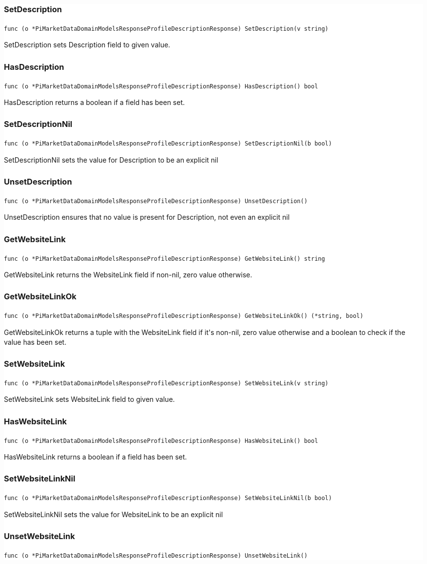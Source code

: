 ### SetDescription

`func (o *PiMarketDataDomainModelsResponseProfileDescriptionResponse) SetDescription(v string)`

SetDescription sets Description field to given value.

### HasDescription

`func (o *PiMarketDataDomainModelsResponseProfileDescriptionResponse) HasDescription() bool`

HasDescription returns a boolean if a field has been set.

### SetDescriptionNil

`func (o *PiMarketDataDomainModelsResponseProfileDescriptionResponse) SetDescriptionNil(b bool)`

 SetDescriptionNil sets the value for Description to be an explicit nil

### UnsetDescription
`func (o *PiMarketDataDomainModelsResponseProfileDescriptionResponse) UnsetDescription()`

UnsetDescription ensures that no value is present for Description, not even an explicit nil
### GetWebsiteLink

`func (o *PiMarketDataDomainModelsResponseProfileDescriptionResponse) GetWebsiteLink() string`

GetWebsiteLink returns the WebsiteLink field if non-nil, zero value otherwise.

### GetWebsiteLinkOk

`func (o *PiMarketDataDomainModelsResponseProfileDescriptionResponse) GetWebsiteLinkOk() (*string, bool)`

GetWebsiteLinkOk returns a tuple with the WebsiteLink field if it's non-nil, zero value otherwise
and a boolean to check if the value has been set.

### SetWebsiteLink

`func (o *PiMarketDataDomainModelsResponseProfileDescriptionResponse) SetWebsiteLink(v string)`

SetWebsiteLink sets WebsiteLink field to given value.

### HasWebsiteLink

`func (o *PiMarketDataDomainModelsResponseProfileDescriptionResponse) HasWebsiteLink() bool`

HasWebsiteLink returns a boolean if a field has been set.

### SetWebsiteLinkNil

`func (o *PiMarketDataDomainModelsResponseProfileDescriptionResponse) SetWebsiteLinkNil(b bool)`

 SetWebsiteLinkNil sets the value for WebsiteLink to be an explicit nil

### UnsetWebsiteLink
`func (o *PiMarketDataDomainModelsResponseProfileDescriptionResponse) UnsetWebsiteLink()`
